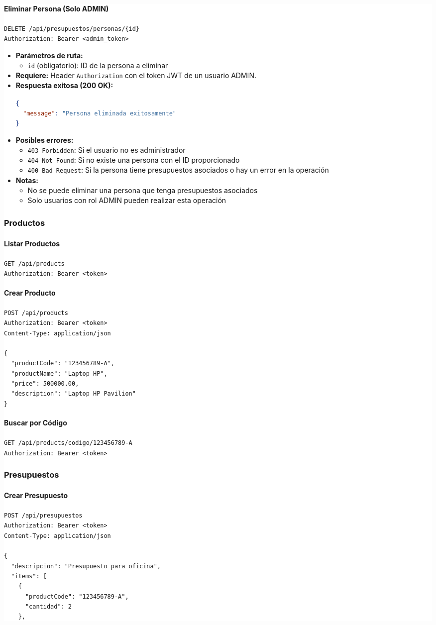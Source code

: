 #### Eliminar Persona (Solo ADMIN)
```http
DELETE /api/presupuestos/personas/{id}
Authorization: Bearer <admin_token>
```
- **Parámetros de ruta:**
  - `id` (obligatorio): ID de la persona a eliminar
- **Requiere:** Header `Authorization` con el token JWT de un usuario ADMIN.
- **Respuesta exitosa (200 OK):**
  ```json
  {
    "message": "Persona eliminada exitosamente"
  }
  ```
- **Posibles errores:**
  - `403 Forbidden`: Si el usuario no es administrador
  - `404 Not Found`: Si no existe una persona con el ID proporcionado
  - `400 Bad Request`: Si la persona tiene presupuestos asociados o hay un error en la operación
- **Notas:**
  - No se puede eliminar una persona que tenga presupuestos asociados
  - Solo usuarios con rol ADMIN pueden realizar esta operación

### Productos

#### Listar Productos
```http
GET /api/products
Authorization: Bearer <token>
```

#### Crear Producto
```http
POST /api/products
Authorization: Bearer <token>
Content-Type: application/json

{
  "productCode": "123456789-A",
  "productName": "Laptop HP",
  "price": 500000.00,
  "description": "Laptop HP Pavilion"
}
```

#### Buscar por Código
```http
GET /api/products/codigo/123456789-A
Authorization: Bearer <token>
```

### Presupuestos

#### Crear Presupuesto
```http
POST /api/presupuestos
Authorization: Bearer <token>
Content-Type: application/json

{
  "descripcion": "Presupuesto para oficina",
  "items": [
    {
      "productCode": "123456789-A",
      "cantidad": 2
    },
```